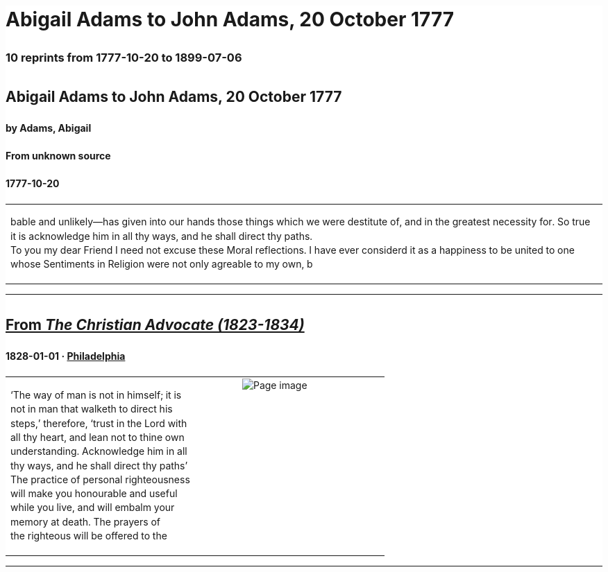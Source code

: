 
# Abigail Adams to John Adams, 20 October 1777

### 10 reprints from 1777-10-20 to 1899-07-06

## Abigail Adams to John Adams, 20 October 1777

#### by Adams, Abigail

#### From unknown source

#### 1777-10-20

<table style="width: 100%;"><tr><td style="width: 50%">

bable and unlikely—has given into our hands those things which we were destitute of, and in the greatest necessity for. So true it is acknowledge him in all thy ways, and he shall direct thy paths.  
To you my dear Friend I need not excuse these Moral reflections. I have ever considerd it as a happiness to be united to one whose Sentiments in Religion were not only agreable to my own, b
</td></tr></table>

---

## [From _The Christian Advocate (1823-1834)_](https://archive.org/details/sim_christian-advocate-1823_1828-01_6/page/n37/mode/1up?view=theater)

#### 1828-01-01 &middot; [Philadelphia](http://dbpedia.org/resource/Philadelphia)

<table style="width: 100%;"><tr><td style="width: 50%">

  
‘The way of man is not in himself; it is  
not in man that walketh to direct his  
steps,’ therefore, ‘trust in the Lord with  
all thy heart, and lean not to thine own  
understanding. Acknowledge him in all  
thy ways, and he shall direct thy paths’  
The practice of personal righteousness  
will make you honourable and useful  
while you live, and will embalm your  
memory at death. The prayers of  
the righteous will be offered to the
</td><td style="width: 50%; max-height: 75%; margin: auto; display: block;">
<img alt="Page image" src="https://iiif.archive.org/image/iiif/2/sim_christian-advocate-1823_1828-01_6%2Fsim_christian-advocate-1823_1828-01_6_jp2.zip%2Fsim_christian-advocate-1823_1828-01_6_jp2%2Fsim_christian-advocate-1823_1828-01_6_0037.jp2/pct:55.42691751085383,78.82743362831859,34.87698986975398,13.38495575221239/600,/0/default.jpg"/>
</td>
</tr></table>

---
